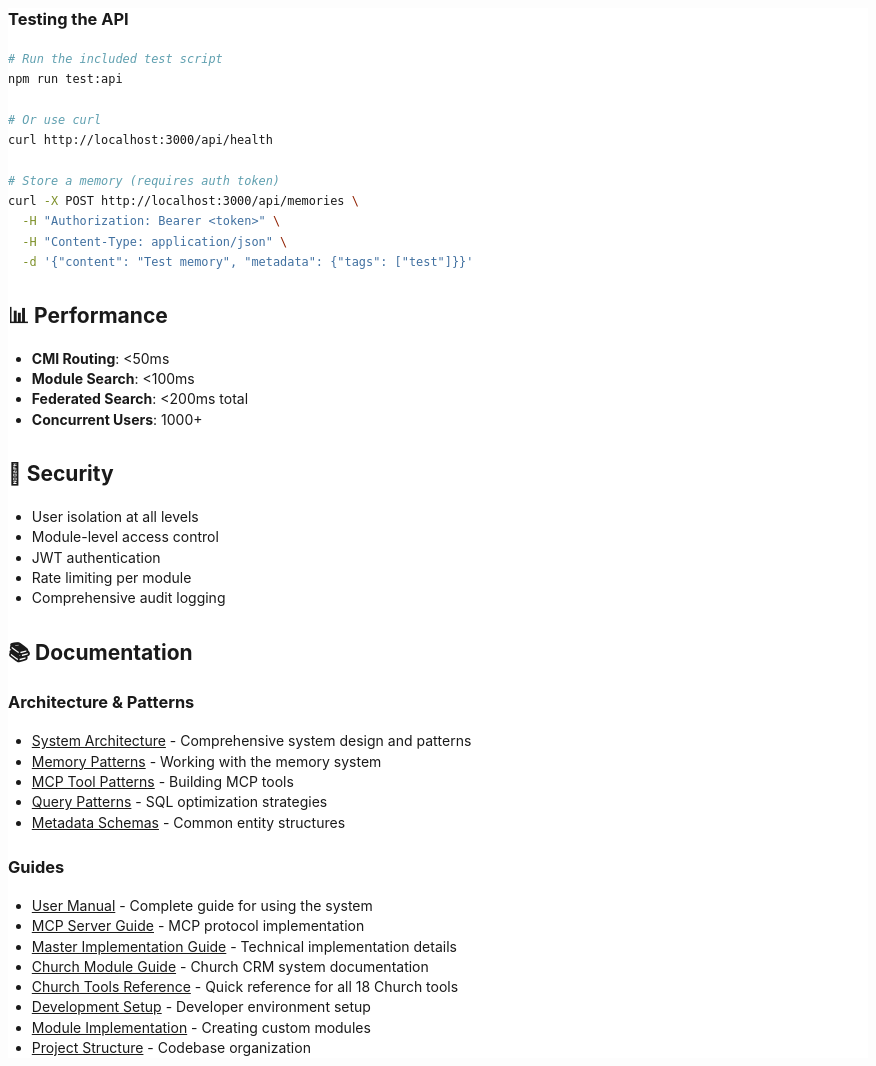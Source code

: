 ### Testing the API

```bash
# Run the included test script
npm run test:api

# Or use curl
curl http://localhost:3000/api/health

# Store a memory (requires auth token)
curl -X POST http://localhost:3000/api/memories \
  -H "Authorization: Bearer <token>" \
  -H "Content-Type: application/json" \
  -d '{"content": "Test memory", "metadata": {"tags": ["test"]}}'
```

## 📊 Performance

- **CMI Routing**: <50ms
- **Module Search**: <100ms
- **Federated Search**: <200ms total
- **Concurrent Users**: 1000+

## 🔐 Security

- User isolation at all levels
- Module-level access control
- JWT authentication
- Rate limiting per module
- Comprehensive audit logging

## 📚 Documentation

### Architecture & Patterns
- [System Architecture](docs/ARCHITECTURE.md) - Comprehensive system design and patterns
- [Memory Patterns](docs/patterns/memory-patterns.md) - Working with the memory system
- [MCP Tool Patterns](docs/patterns/mcp-tool-patterns.md) - Building MCP tools
- [Query Patterns](docs/patterns/query-patterns.md) - SQL optimization strategies
- [Metadata Schemas](docs/patterns/metadata-schemas.md) - Common entity structures

### Guides
- [User Manual](docs/USER_MANUAL.md) - Complete guide for using the system
- [MCP Server Guide](docs/MCP_SERVER.md) - MCP protocol implementation
- [Master Implementation Guide](docs/MASTER_PROMPT.md) - Technical implementation details
- [Church Module Guide](docs/modules/CHURCH_MODULE.md) - Church CRM system documentation
- [Church Tools Reference](docs/CHURCH_TOOLS_REFERENCE.md) - Quick reference for all 18 Church tools
- [Development Setup](docs/DEVELOPMENT_SETUP.md) - Developer environment setup
- [Module Implementation](docs/MODULE_IMPLEMENTATION.md) - Creating custom modules
- [Project Structure](docs/PROJECT_STRUCTURE.md) - Codebase organization
